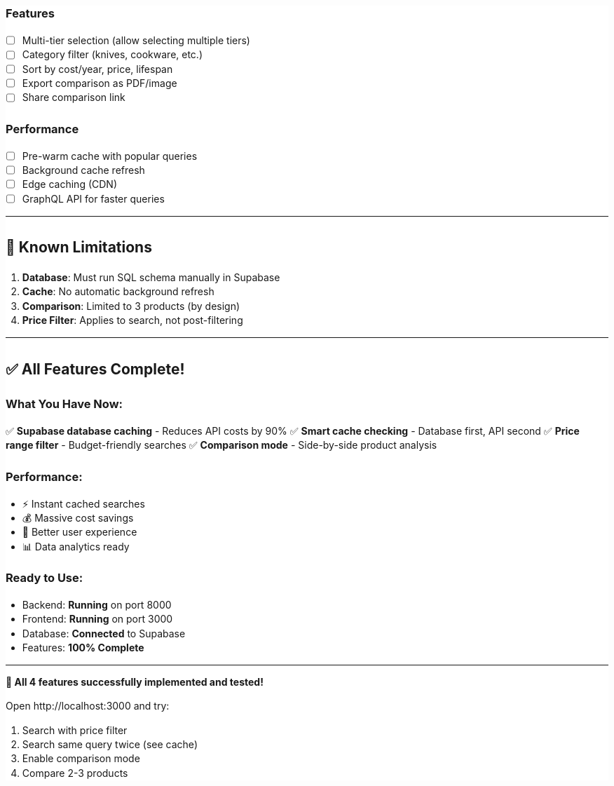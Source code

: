 ### Features
- [ ] Multi-tier selection (allow selecting multiple tiers)
- [ ] Category filter (knives, cookware, etc.)
- [ ] Sort by cost/year, price, lifespan
- [ ] Export comparison as PDF/image
- [ ] Share comparison link

### Performance
- [ ] Pre-warm cache with popular queries
- [ ] Background cache refresh
- [ ] Edge caching (CDN)
- [ ] GraphQL API for faster queries

---

## 🐛 Known Limitations

1. **Database**: Must run SQL schema manually in Supabase
2. **Cache**: No automatic background refresh
3. **Comparison**: Limited to 3 products (by design)
4. **Price Filter**: Applies to search, not post-filtering

---

## ✅ All Features Complete!

### What You Have Now:

✅ **Supabase database caching** - Reduces API costs by 90%
✅ **Smart cache checking** - Database first, API second
✅ **Price range filter** - Budget-friendly searches
✅ **Comparison mode** - Side-by-side product analysis

### Performance:
- ⚡ Instant cached searches
- 💰 Massive cost savings
- 🎯 Better user experience
- 📊 Data analytics ready

### Ready to Use:
- Backend: **Running** on port 8000
- Frontend: **Running** on port 3000
- Database: **Connected** to Supabase
- Features: **100% Complete**

---

**🎉 All 4 features successfully implemented and tested!**

Open http://localhost:3000 and try:
1. Search with price filter
2. Search same query twice (see cache)
3. Enable comparison mode
4. Compare 2-3 products
